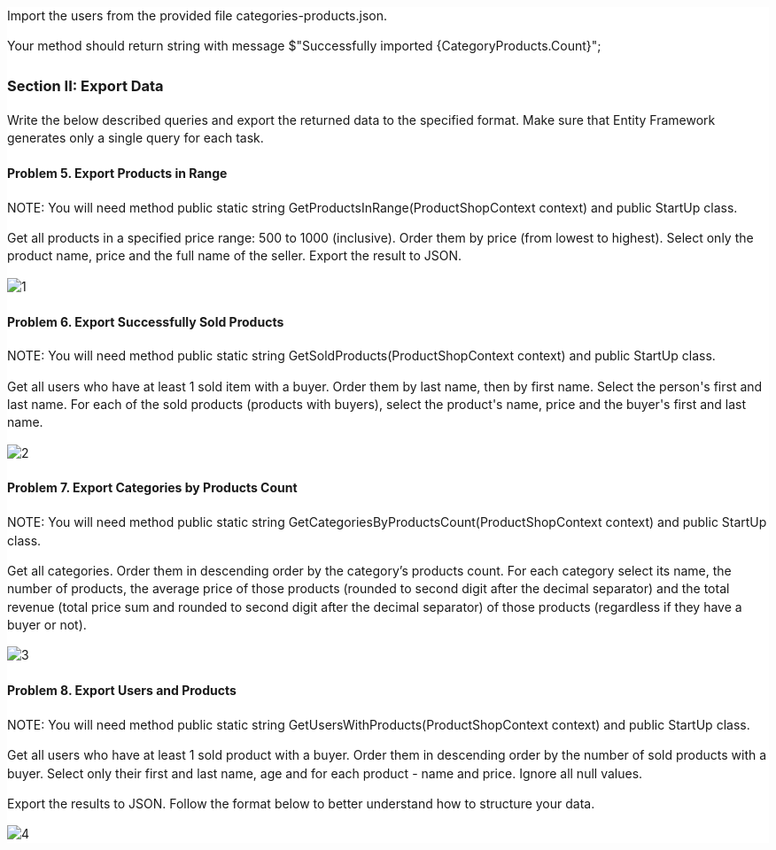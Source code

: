 Import the users from the provided file categories-products.json. 

Your method should return string with message $"Successfully imported {CategoryProducts.Count}";

### Section II: Export Data

Write the below described queries and export the returned data to the specified format. Make sure that Entity Framework generates only a single query for each task.

#### Problem 5.	Export Products in Range

NOTE: You will need method public static string GetProductsInRange(ProductShopContext context) and public StartUp class. 

Get all products in a specified price range:  500 to 1000 (inclusive). Order them by price (from lowest to highest). Select only the product name, price and the full name of the seller. Export the result to JSON.

![1](https://user-images.githubusercontent.com/82647282/183107258-3ee9fd2c-ba2b-4a33-a59a-d329531df67d.png)

#### Problem 6.	Export Successfully Sold Products

NOTE: You will need method public static string GetSoldProducts(ProductShopContext context) and public StartUp class. 

Get all users who have at least 1 sold item with a buyer. Order them by last name, then by first name. Select the person's first and last name. For each of the sold products (products with buyers), select the product's name, price and the buyer's first and last name.

![2](https://user-images.githubusercontent.com/82647282/183107404-1f23d6e3-a3c0-45dc-8ecf-222cd79cae14.png)

#### Problem 7.	Export Categories by Products Count

NOTE: You will need method public static string GetCategoriesByProductsCount(ProductShopContext context) and public StartUp class. 

Get all categories. Order them in descending order by the category’s products count. For each category select its name, the number of products, the average price of those products (rounded to second digit after the decimal separator) and the total revenue (total price sum and rounded to second digit after the decimal separator) of those products (regardless if they have a buyer or not).

![3](https://user-images.githubusercontent.com/82647282/183107572-3c5522ec-6424-441e-bb4c-a19314323044.png)

#### Problem 8.	Export Users and Products

NOTE: You will need method public static string GetUsersWithProducts(ProductShopContext context) and public StartUp class. 

Get all users who have at least 1 sold product with a buyer. Order them in descending order by the number of sold products with a buyer. Select only their first and last name, age and for each product - name and price. Ignore all null values.

Export the results to JSON. Follow the format below to better understand how to structure your data. 

![4](https://user-images.githubusercontent.com/82647282/183107743-9d2b133d-48bb-4a42-8259-37e4e2f0e993.png)
